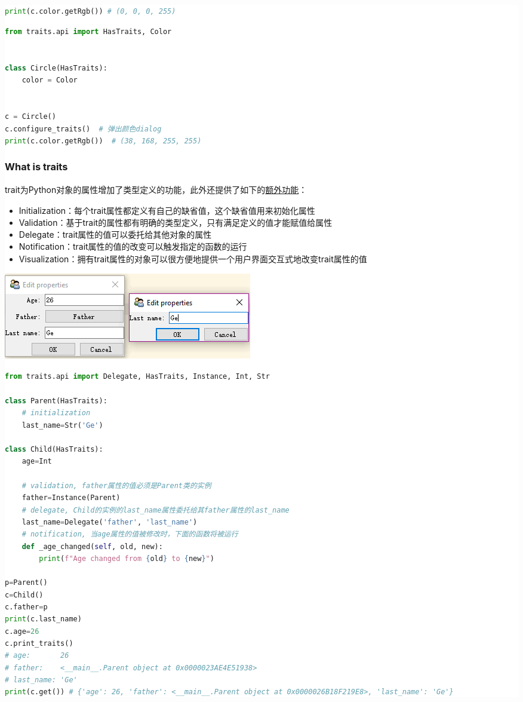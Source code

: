 ```python
print(c.color.getRgb()) # (0, 0, 0, 255)
```

```python
from traits.api import HasTraits, Color


class Circle(HasTraits):
    color = Color


c = Circle()
c.configure_traits()  # 弹出颜色dialog
print(c.color.getRgb())  # (38, 168, 255, 255)
```

### What is traits

trait为Python对象的属性增加了类型定义的功能，此外还提供了如下的[额外功能](http://docs.enthought.com/traits/traits_user_manual/intro.html)：

- Initialization：每个trait属性都定义有自己的缺省值，这个缺省值用来初始化属性
- Validation：基于trait的属性都有明确的类型定义，只有满足定义的值才能赋值给属性
- Delegate：trait属性的值可以委托给其他对象的属性
- Notification：trait属性的值的改变可以触发指定的函数的运行
- Visualization：拥有trait属性的对象可以很方便地提供一个用户界面交互式地改变trait属性的值

![](traits\traits01.png)

```python
from traits.api import Delegate, HasTraits, Instance, Int, Str

class Parent(HasTraits):
    # initialization
    last_name=Str('Ge')

class Child(HasTraits):
    age=Int

    # validation, father属性的值必须是Parent类的实例
    father=Instance(Parent)
    # delegate, Child的实例的last_name属性委托给其father属性的last_name
    last_name=Delegate('father', 'last_name')
    # notification, 当age属性的值被修改时，下面的函数将被运行
    def _age_changed(self, old, new):
        print(f"Age changed from {old} to {new}")

p=Parent()
c=Child()
c.father=p
print(c.last_name)
c.age=26
c.print_traits()
# age:       26
# father:    <__main__.Parent object at 0x0000023AE4E51938>
# last_name: 'Ge'
print(c.get()) # {'age': 26, 'father': <__main__.Parent object at 0x0000026B18F219E8>, 'last_name': 'Ge'}
```